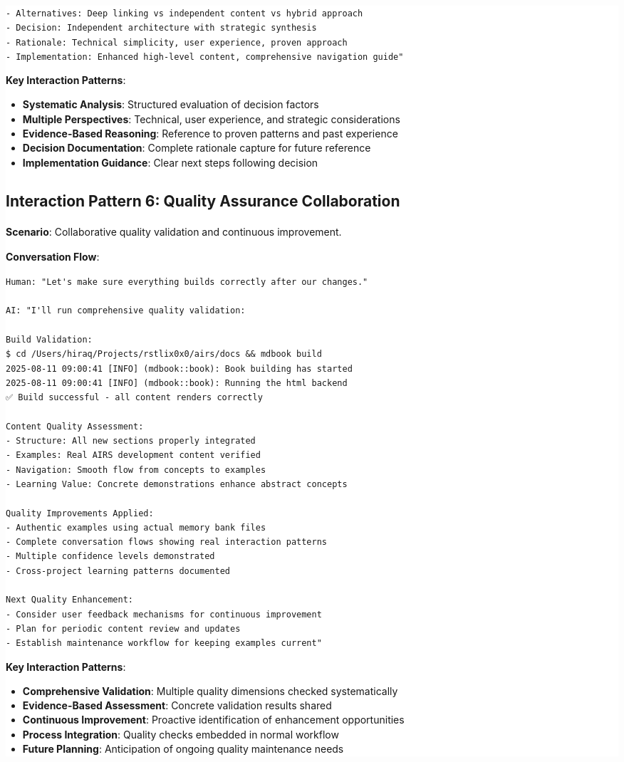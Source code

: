 ```
- Alternatives: Deep linking vs independent content vs hybrid approach
- Decision: Independent architecture with strategic synthesis
- Rationale: Technical simplicity, user experience, proven approach
- Implementation: Enhanced high-level content, comprehensive navigation guide"
```

**Key Interaction Patterns**:
- **Systematic Analysis**: Structured evaluation of decision factors
- **Multiple Perspectives**: Technical, user experience, and strategic considerations
- **Evidence-Based Reasoning**: Reference to proven patterns and past experience
- **Decision Documentation**: Complete rationale capture for future reference
- **Implementation Guidance**: Clear next steps following decision

## Interaction Pattern 6: Quality Assurance Collaboration

**Scenario**: Collaborative quality validation and continuous improvement.

**Conversation Flow**:
```
Human: "Let's make sure everything builds correctly after our changes."

AI: "I'll run comprehensive quality validation:

Build Validation:
$ cd /Users/hiraq/Projects/rstlix0x0/airs/docs && mdbook build
2025-08-11 09:00:41 [INFO] (mdbook::book): Book building has started
2025-08-11 09:00:41 [INFO] (mdbook::book): Running the html backend
✅ Build successful - all content renders correctly

Content Quality Assessment:
- Structure: All new sections properly integrated
- Examples: Real AIRS development content verified  
- Navigation: Smooth flow from concepts to examples
- Learning Value: Concrete demonstrations enhance abstract concepts

Quality Improvements Applied:
- Authentic examples using actual memory bank files
- Complete conversation flows showing real interaction patterns  
- Multiple confidence levels demonstrated
- Cross-project learning patterns documented

Next Quality Enhancement:
- Consider user feedback mechanisms for continuous improvement
- Plan for periodic content review and updates
- Establish maintenance workflow for keeping examples current"
```

**Key Interaction Patterns**:
- **Comprehensive Validation**: Multiple quality dimensions checked systematically
- **Evidence-Based Assessment**: Concrete validation results shared
- **Continuous Improvement**: Proactive identification of enhancement opportunities
- **Process Integration**: Quality checks embedded in normal workflow
- **Future Planning**: Anticipation of ongoing quality maintenance needs
